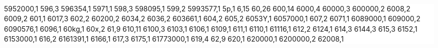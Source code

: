 5952000,1
596,3
596354,1
5971,1
598,3
598095,1
599,2
5993577,1
5p,1
6,15
60,26
600,14
6000,4
60000,3
600000,2
6008,2
6009,2
601,1
6017,3
602,2
60200,2
6034,2
6036,2
603661,1
604,2
605,2
6053Y,1
6057000,1
607,2
6071,1
6089000,1
609000,2
6090576,1
6096,1
60kg,1
60x,2
61,9
610,11
6100,3
6103,1
6106,1
6109,1
611,1
6110,1
61116,1
612,2
6124,1
614,3
6144,3
615,3
6152,1
6153000,1
616,2
6161391,1
6166,1
617,3
6175,1
61773000,1
619,4
62,9
620,1
620000,1
6200000,2
62008,1